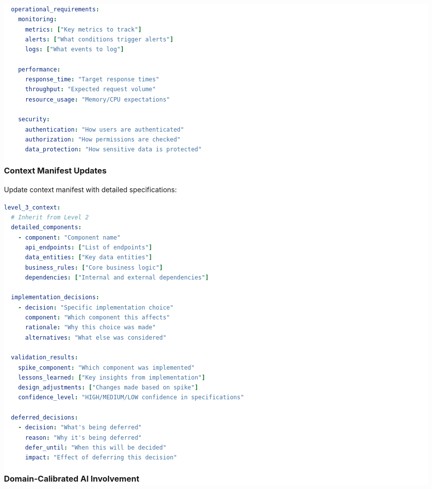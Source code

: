 ```yaml
  operational_requirements:
    monitoring:
      metrics: ["Key metrics to track"]
      alerts: ["What conditions trigger alerts"]
      logs: ["What events to log"]

    performance:
      response_time: "Target response times"
      throughput: "Expected request volume"
      resource_usage: "Memory/CPU expectations"

    security:
      authentication: "How users are authenticated"
      authorization: "How permissions are checked"
      data_protection: "How sensitive data is protected"
```

### Context Manifest Updates

Update context manifest with detailed specifications:

```yaml
level_3_context:
  # Inherit from Level 2
  detailed_components:
    - component: "Component name"
      api_endpoints: ["List of endpoints"]
      data_entities: ["Key data entities"]
      business_rules: ["Core business logic"]
      dependencies: ["Internal and external dependencies"]

  implementation_decisions:
    - decision: "Specific implementation choice"
      component: "Which component this affects"
      rationale: "Why this choice was made"
      alternatives: "What else was considered"

  validation_results:
    spike_component: "Which component was implemented"
    lessons_learned: ["Key insights from implementation"]
    design_adjustments: ["Changes made based on spike"]
    confidence_level: "HIGH/MEDIUM/LOW confidence in specifications"

  deferred_decisions:
    - decision: "What's being deferred"
      reason: "Why it's being deferred"
      defer_until: "When this will be decided"
      impact: "Effect of deferring this decision"
```

### Domain-Calibrated AI Involvement

